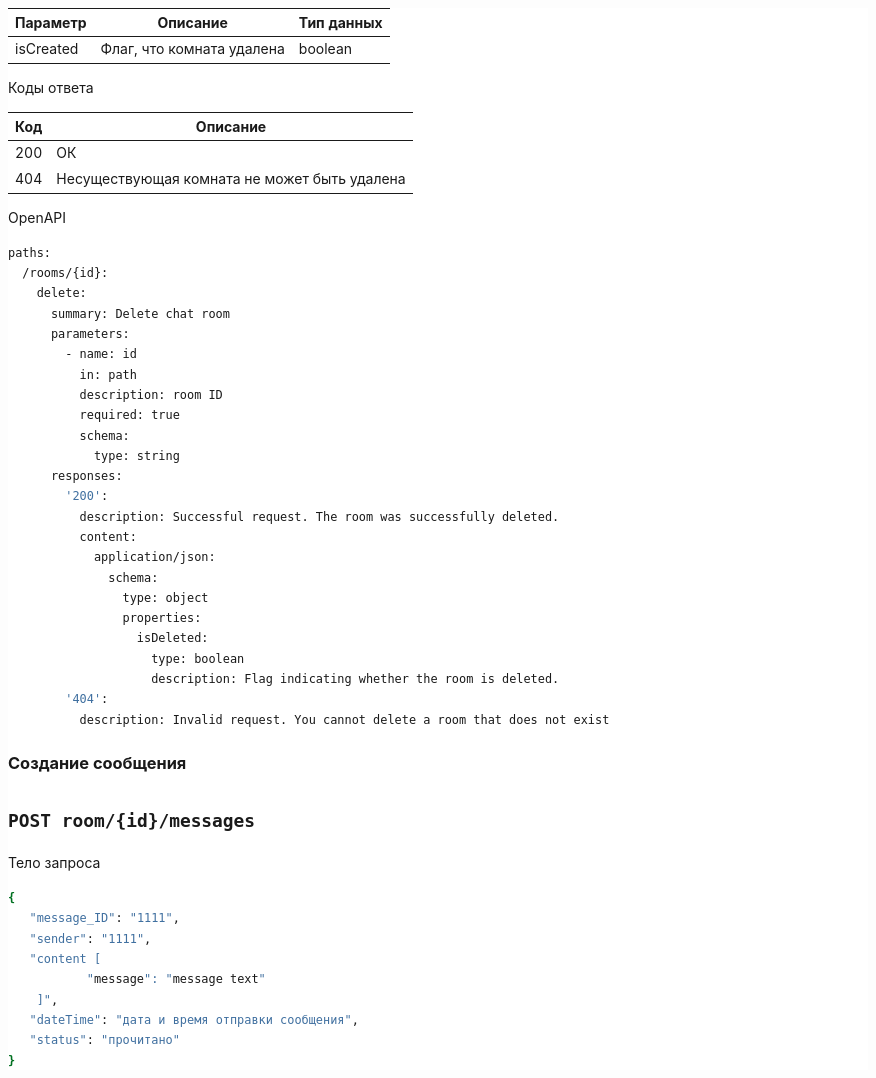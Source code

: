 | Параметр | Описание | Тип данных |
| ------------- | ------------- |  ------------- |  
| isCreated | Флаг, что комната удалена | boolean |


Коды ответа

| Код | Описание |
| ------------- | ------------- |
| 200 | ОК |
| 404 | Несуществующая комната не может быть удалена |

OpenAPI

```bash
paths:
  /rooms/{id}:
    delete:
      summary: Delete chat room
      parameters:
        - name: id
          in: path
          description: room ID
          required: true
          schema:
            type: string
      responses:
        '200':
          description: Successful request. The room was successfully deleted.
          content:
            application/json:
              schema:
                type: object
                properties:
                  isDeleted:
                    type: boolean
                    description: Flag indicating whether the room is deleted.
        '404':
          description: Invalid request. You cannot delete a room that does not exist
```


### Создание сообщения

## `` POST room/{id}/messages ``


Тело запроса

```bash
{
   "message_ID": "1111",
   "sender": "1111",
   "content [
           "message": "message text"
    ]",
   "dateTime": "дата и время отправки сообщения",
   "status": "прочитано"
}
```
